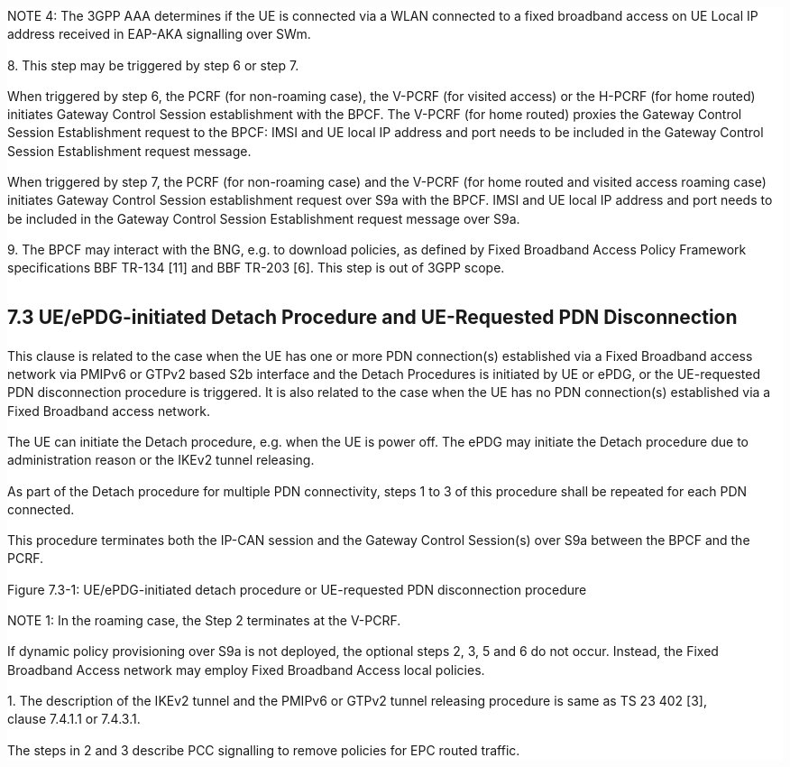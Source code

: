 NOTE 4: The 3GPP AAA determines if the UE is connected via a WLAN
connected to a fixed broadband access on UE Local IP address received in
EAP-AKA signalling over SWm.

8\. This step may be triggered by step 6 or step 7.

When triggered by step 6, the PCRF (for non-roaming case), the V-PCRF
(for visited access) or the H-PCRF (for home routed) initiates Gateway
Control Session establishment with the BPCF. The V-PCRF (for home
routed) proxies the Gateway Control Session Establishment request to the
BPCF: IMSI and UE local IP address and port needs to be included in the
Gateway Control Session Establishment request message.

When triggered by step 7, the PCRF (for non-roaming case) and the V-PCRF
(for home routed and visited access roaming case) initiates Gateway
Control Session establishment request over S9a with the BPCF. IMSI and
UE local IP address and port needs to be included in the Gateway Control
Session Establishment request message over S9a.

9\. The BPCF may interact with the BNG, e.g. to download policies, as
defined by Fixed Broadband Access Policy Framework specifications BBF
TR-134 \[11\] and BBF TR-203 \[6\]. This step is out of 3GPP scope.

7.3 UE/ePDG-initiated Detach Procedure and UE-Requested PDN Disconnection
-------------------------------------------------------------------------

This clause is related to the case when the UE has one or more PDN
connection(s) established via a Fixed Broadband access network via
PMIPv6 or GTPv2 based S2b interface and the Detach Procedures is
initiated by UE or ePDG, or the UE-requested PDN disconnection procedure
is triggered. It is also related to the case when the UE has no PDN
connection(s) established via a Fixed Broadband access network.

The UE can initiate the Detach procedure, e.g. when the UE is power off.
The ePDG may initiate the Detach procedure due to administration reason
or the IKEv2 tunnel releasing.

As part of the Detach procedure for multiple PDN connectivity, steps 1
to 3 of this procedure shall be repeated for each PDN connected.

This procedure terminates both the IP-CAN session and the Gateway
Control Session(s) over S9a between the BPCF and the PCRF.

Figure 7.3-1: UE/ePDG-initiated detach procedure or UE-requested PDN
disconnection procedure

NOTE 1: In the roaming case, the Step 2 terminates at the V-PCRF.

If dynamic policy provisioning over S9a is not deployed, the optional
steps 2, 3, 5 and 6 do not occur. Instead, the Fixed Broadband Access
network may employ Fixed Broadband Access local policies.

1\. The description of the IKEv2 tunnel and the PMIPv6 or GTPv2 tunnel
releasing procedure is same as TS 23 402 \[3\], clause 7.4.1.1 or
7.4.3.1.

The steps in 2 and 3 describe PCC signalling to remove policies for EPC
routed traffic.
